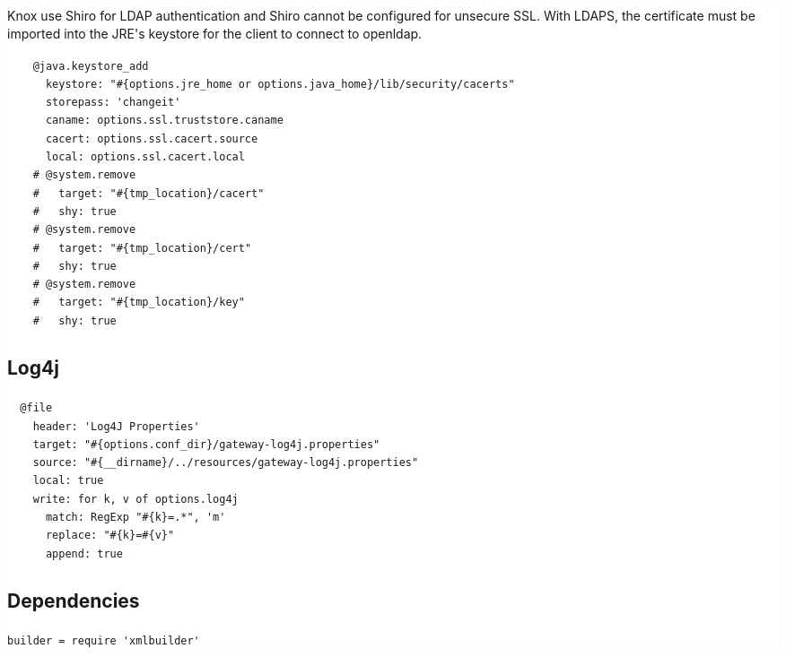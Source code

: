 Knox use Shiro for LDAP authentication and Shiro cannot be configured for 
unsecure SSL.
With LDAPS, the certificate must be imported into the JRE's keystore for the
client to connect to openldap.

        @java.keystore_add
          keystore: "#{options.jre_home or options.java_home}/lib/security/cacerts"
          storepass: 'changeit'
          caname: options.ssl.truststore.caname
          cacert: options.ssl.cacert.source
          local: options.ssl.cacert.local
        # @system.remove
        #   target: "#{tmp_location}/cacert"
        #   shy: true
        # @system.remove
        #   target: "#{tmp_location}/cert"
        #   shy: true
        # @system.remove
        #   target: "#{tmp_location}/key"
        #   shy: true

## Log4j

      @file
        header: 'Log4J Properties'
        target: "#{options.conf_dir}/gateway-log4j.properties"
        source: "#{__dirname}/../resources/gateway-log4j.properties"
        local: true
        write: for k, v of options.log4j
          match: RegExp "#{k}=.*", 'm'
          replace: "#{k}=#{v}"
          append: true

## Dependencies

    builder = require 'xmlbuilder'
